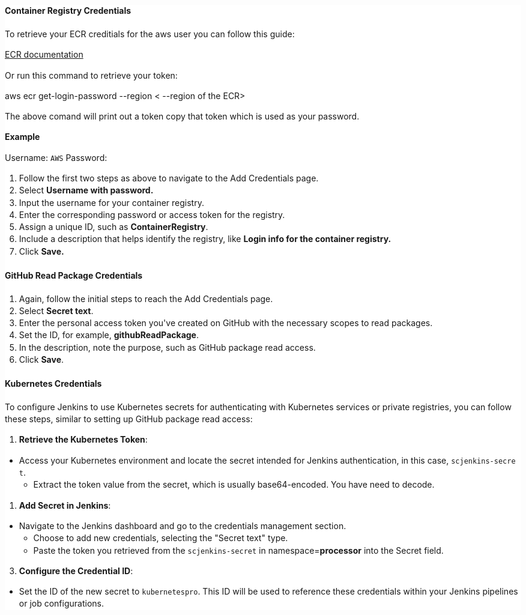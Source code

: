 #### Container Registry Credentials

To retrieve your ECR creditials for the aws user you can follow this guide:

[ECR documentation](https://docs.aws.amazon.com/AmazonECR/latest/userguide/registry_auth.html)

Or run this command to retrieve your token:

aws ecr get-login-password --region < --region of the ECR>

The above comand will print out a token copy that token which is used as your password.

**Example**

Username: `AWS`
Password: <TOKEN>

1. Follow the first two steps as above to navigate to the Add Credentials page.
2. Select **Username with password.**
3. Input the username for your container registry.
4. Enter the corresponding password or access token for the registry.
5. Assign a unique ID, such as **ContainerRegistry**.
6. Include a description that helps identify the registry, like **Login info for the container registry.**
7. Click **Save.**

#### GitHub Read Package Credentials

1. Again, follow the initial steps to reach the Add Credentials page.
2. Select **Secret text**.
3. Enter the personal access token you've created on GitHub with the necessary scopes to read packages.
4. Set the ID, for example, **githubReadPackage**.
5. In the description, note the purpose, such as GitHub package read access.
6. Click **Save**.

#### Kubernetes Credentials

To configure Jenkins to use Kubernetes secrets for authenticating with Kubernetes services or private registries, you can follow these steps, similar to setting up GitHub package read access:

1. **Retrieve the Kubernetes Token**:

- Access your Kubernetes environment and locate the secret intended for Jenkins authentication, in this case, `scjenkins-secret`.
  - Extract the token value from the secret, which is usually base64-encoded. You have need to decode.

1. **Add Secret in Jenkins**:

- Navigate to the Jenkins dashboard and go to the credentials management section.
  - Choose to add new credentials, selecting the "Secret text" type.
  - Paste the token you retrieved from the `scjenkins-secret` in namespace=**processor** into the Secret field.

3. **Configure the Credential ID**:

- Set the ID of the new secret to `kubernetespro`. This ID will be used to reference these credentials within your Jenkins pipelines or job configurations.
